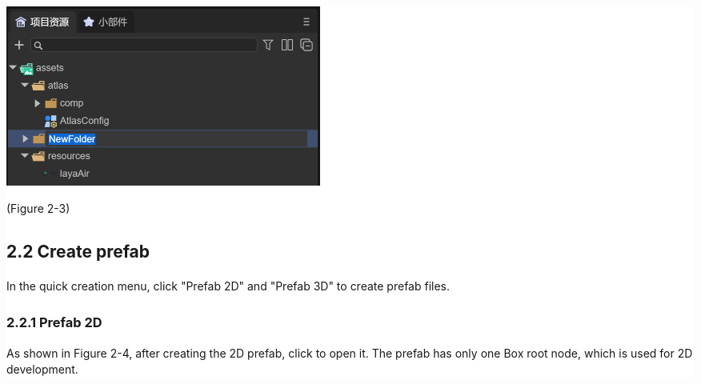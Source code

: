 <img src="img/2-3.png" style="zoom:50%;" />

(Figure 2-3)



## 2.2 Create prefab

In the quick creation menu, click "Prefab 2D" and "Prefab 3D" to create prefab files.

### 2.2.1 Prefab 2D

As shown in Figure 2-4, after creating the 2D prefab, click to open it. The prefab has only one Box root node, which is used for 2D development.
